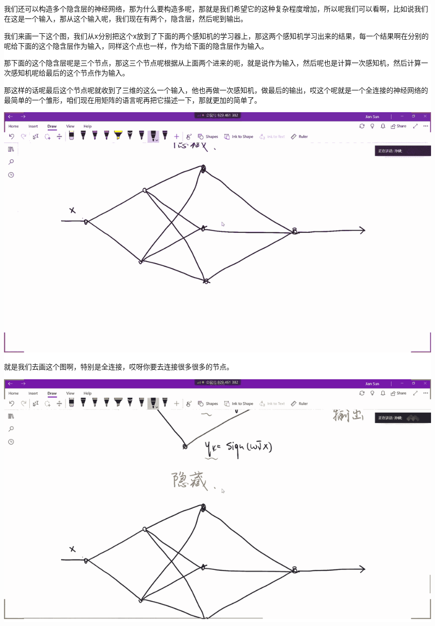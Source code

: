 我们还可以构造多个隐含层的神经网络，那为什么要构造多呢，那就是我们希望它的这种复杂程度增加，所以呢我们可以看啊，比如说我们在这是一个输入，那从这个输入呢，我们现在有两个，隐含层，然后呢到输出。

我们来画一下这个图，我们从x分别把这个x放到了下面的两个感知机的学习器上，那这两个感知机学习出来的结果，每一个结果啊在分别的呢给下面的这个隐含层作为输入，同样这个点也一样，作为给下面的隐含层作为输入。

那下面的这个隐含层呢是三个节点，那这三个节点呢根据从上面两个进来的呃，就是说作为输入，然后呢也是计算一次感知机，然后计算一次感知机呢给最后的这个节点作为输入。

那这样的话呢最后这个节点呢就收到了三维的这么一个输入，他也再做一次感知机，做最后的输出，哎这个呢就是一个全连接的神经网络的最简单的一个雏形，咱们现在用矩阵的语言呢再把它描述一下，那就更加的简单了。



![](img/092c9438452e3d8e1311f1e920efbe10_44.png)

就是我们去画这个图啊，特别是全连接，哎呀你要去连接很多很多的节点。

![](img/092c9438452e3d8e1311f1e920efbe10_46.png)
